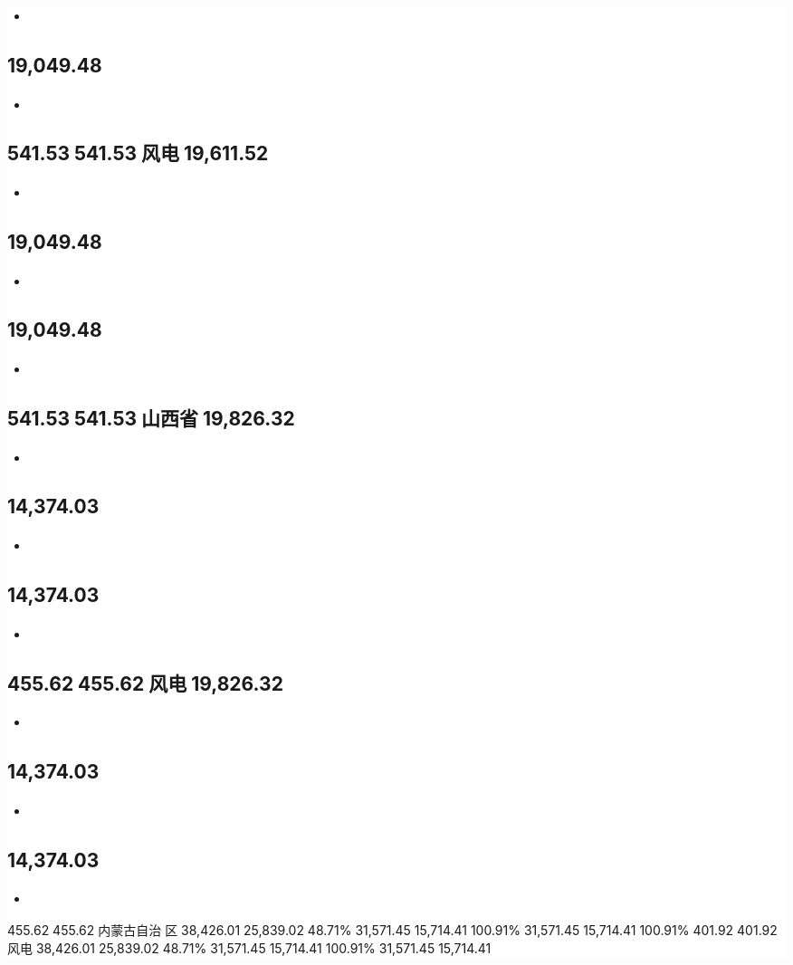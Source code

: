 -
19,049.48
-
-
541.53
541.53
风电
19,611.52
-
-
19,049.48
-
-
19,049.48
-
-
541.53
541.53
山西省
19,826.32
-
-
14,374.03
-
-
14,374.03
-
-
455.62
455.62
风电
19,826.32
-
-
14,374.03
-
-
14,374.03
-
-
455.62
455.62
内蒙古自治
区
38,426.01
25,839.02
48.71%
31,571.45
15,714.41
100.91%
31,571.45
15,714.41
100.91%
401.92
401.92
风电
38,426.01
25,839.02
48.71%
31,571.45
15,714.41
100.91%
31,571.45
15,714.41